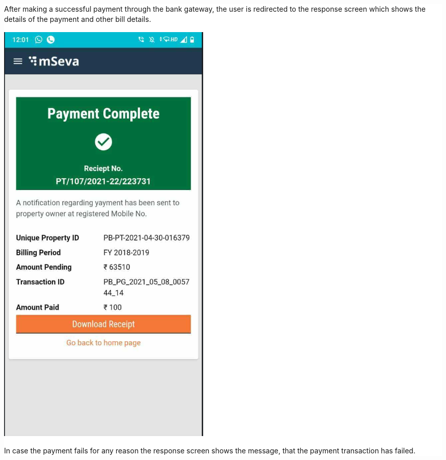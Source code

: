 After making a successful payment through the bank gateway, the user is redirected to the response screen which shows the details of the payment and other bill details.

<div align="left">

<img src="../../../../../.gitbook/assets/screenshot-2021-05-17-143056.png" alt="Response Screen (Success)">

</div>

In case the payment fails for any reason the response screen shows the message, that the payment transaction has failed.

<div align="left">
